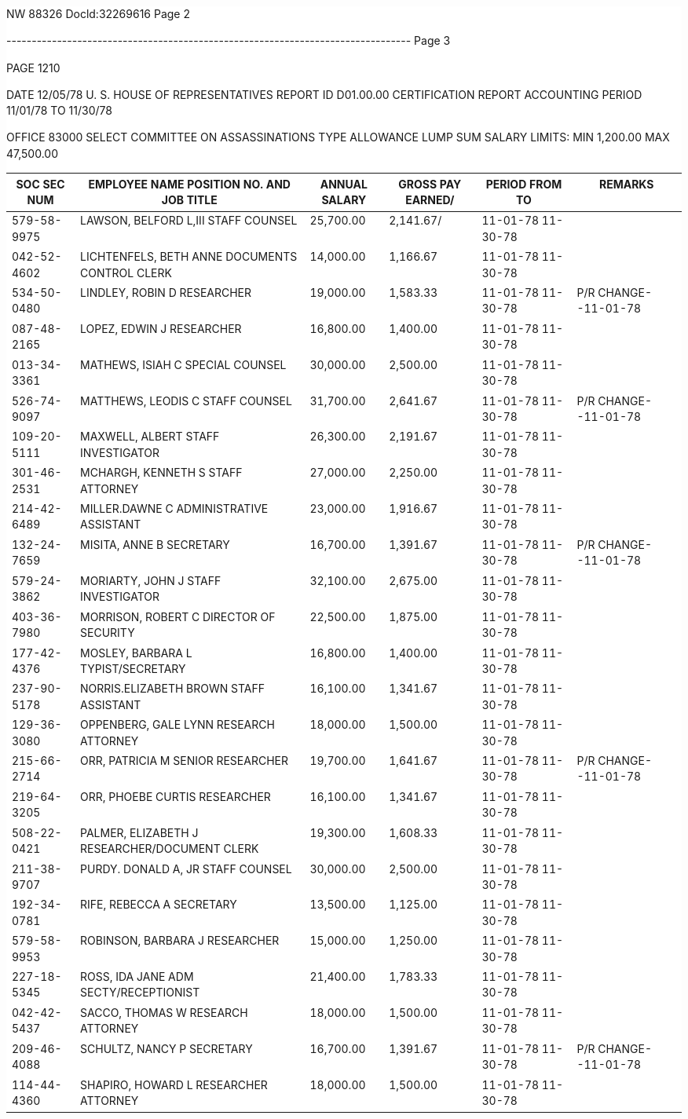 NW 88326 Docld:32269616 Page 2


-------------------------------------------------------------------------------- Page 3

PAGE 1210

DATE 12/05/78 U. S. HOUSE OF REPRESENTATIVES
REPORT ID D01.00.00 CERTIFICATION REPORT
ACCOUNTING PERIOD 11/01/78 TO 11/30/78

OFFICE 83000 SELECT COMMITTEE ON ASSASSINATIONS
TYPE ALLOWANCE LUMP SUM SALARY LIMITS: MIN 1,200.00 MAX 47,500.00

| SOC SEC NUM | EMPLOYEE NAME POSITION NO. AND JOB TITLE       | ANNUAL SALARY | GROSS PAY EARNED/ | PERIOD FROM TO    | REMARKS              |
| ----------- | ---------------------------------------------- | ------------- | ----------------- | ----------------- | -------------------- |
| 579-58-9975 | LAWSON, BELFORD L,III STAFF COUNSEL            | 25,700.00     | 2,141.67/         | 11-01-78 11-30-78 |                      |
| 042-52-4602 | LICHTENFELS, BETH ANNE DOCUMENTS CONTROL CLERK | 14,000.00     | 1,166.67          | 11-01-78 11-30-78 |                      |
| 534-50-0480 | LINDLEY, ROBIN D RESEARCHER                    | 19,000.00     | 1,583.33          | 11-01-78 11-30-78 | P/R CHANGE--11-01-78 |
| 087-48-2165 | LOPEZ, EDWIN J RESEARCHER                      | 16,800.00     | 1,400.00          | 11-01-78 11-30-78 |                      |
| 013-34-3361 | MATHEWS, ISIAH C SPECIAL COUNSEL               | 30,000.00     | 2,500.00          | 11-01-78 11-30-78 |                      |
| 526-74-9097 | MATTHEWS, LEODIS C STAFF COUNSEL               | 31,700.00     | 2,641.67          | 11-01-78 11-30-78 | P/R CHANGE--11-01-78 |
| 109-20-5111 | MAXWELL, ALBERT STAFF INVESTIGATOR             | 26,300.00     | 2,191.67          | 11-01-78 11-30-78 |                      |
| 301-46-2531 | MCHARGH, KENNETH S STAFF ATTORNEY              | 27,000.00     | 2,250.00          | 11-01-78 11-30-78 |                      |
| 214-42-6489 | MILLER.DAWNE C ADMINISTRATIVE ASSISTANT        | 23,000.00     | 1,916.67          | 11-01-78 11-30-78 |                      |
| 132-24-7659 | MISITA, ANNE B SECRETARY                       | 16,700.00     | 1,391.67          | 11-01-78 11-30-78 | P/R CHANGE--11-01-78 |
| 579-24-3862 | MORIARTY, JOHN J STAFF INVESTIGATOR            | 32,100.00     | 2,675.00          | 11-01-78 11-30-78 |                      |
| 403-36-7980 | MORRISON, ROBERT C DIRECTOR OF SECURITY        | 22,500.00     | 1,875.00          | 11-01-78 11-30-78 |                      |
| 177-42-4376 | MOSLEY, BARBARA L TYPIST/SECRETARY             | 16,800.00     | 1,400.00          | 11-01-78 11-30-78 |                      |
| 237-90-5178 | NORRIS.ELIZABETH BROWN STAFF ASSISTANT         | 16,100.00     | 1,341.67          | 11-01-78 11-30-78 |                      |
| 129-36-3080 | OPPENBERG, GALE LYNN RESEARCH ATTORNEY         | 18,000.00     | 1,500.00          | 11-01-78 11-30-78 |                      |
| 215-66-2714 | ORR, PATRICIA M SENIOR RESEARCHER              | 19,700.00     | 1,641.67          | 11-01-78 11-30-78 | P/R CHANGE--11-01-78 |
| 219-64-3205 | ORR, PHOEBE CURTIS RESEARCHER                  | 16,100.00     | 1,341.67          | 11-01-78 11-30-78 |                      |
| 508-22-0421 | PALMER, ELIZABETH J RESEARCHER/DOCUMENT CLERK  | 19,300.00     | 1,608.33          | 11-01-78 11-30-78 |                      |
| 211-38-9707 | PURDY. DONALD A, JR STAFF COUNSEL              | 30,000.00     | 2,500.00          | 11-01-78 11-30-78 |                      |
| 192-34-0781 | RIFE, REBECCA A SECRETARY                      | 13,500.00     | 1,125.00          | 11-01-78 11-30-78 |                      |
| 579-58-9953 | ROBINSON, BARBARA J RESEARCHER                 | 15,000.00     | 1,250.00          | 11-01-78 11-30-78 |                      |
| 227-18-5345 | ROSS, IDA JANE ADM SECTY/RECEPTIONIST          | 21,400.00     | 1,783.33          | 11-01-78 11-30-78 |                      |
| 042-42-5437 | SACCO, THOMAS W RESEARCH ATTORNEY              | 18,000.00     | 1,500.00          | 11-01-78 11-30-78 |                      |
| 209-46-4088 | SCHULTZ, NANCY P SECRETARY                     | 16,700.00     | 1,391.67          | 11-01-78 11-30-78 | P/R CHANGE--11-01-78 |
| 114-44-4360 | SHAPIRO, HOWARD L RESEARCHER ATTORNEY          | 18,000.00     | 1,500.00          | 11-01-78 11-30-78 |                      |
